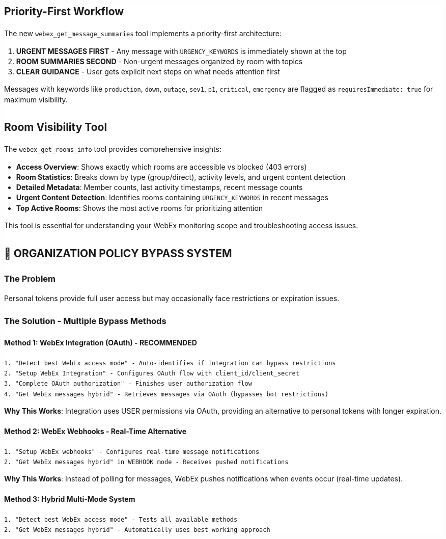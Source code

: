 ## Priority-First Workflow
The new `webex_get_message_summaries` tool implements a priority-first architecture:

1. **URGENT MESSAGES FIRST** - Any message with `URGENCY_KEYWORDS` is immediately shown at the top
2. **ROOM SUMMARIES SECOND** - Non-urgent messages organized by room with topics
3. **CLEAR GUIDANCE** - User gets explicit next steps on what needs attention first

Messages with keywords like `production`, `down`, `outage`, `sev1`, `p1`, `critical`, `emergency` are flagged as `requiresImmediate: true` for maximum visibility.

## Room Visibility Tool
The `webex_get_rooms_info` tool provides comprehensive insights:

- **Access Overview**: Shows exactly which rooms are accessible vs blocked (403 errors)
- **Room Statistics**: Breaks down by type (group/direct), activity levels, and urgent content detection
- **Detailed Metadata**: Member counts, last activity timestamps, recent message counts
- **Urgent Content Detection**: Identifies rooms containing `URGENCY_KEYWORDS` in recent messages
- **Top Active Rooms**: Shows the most active rooms for prioritizing attention

This tool is essential for understanding your WebEx monitoring scope and troubleshooting access issues.

## 🚀 ORGANIZATION POLICY BYPASS SYSTEM

### **The Problem**
Personal tokens provide full user access but may occasionally face restrictions or expiration issues.

### **The Solution - Multiple Bypass Methods**

#### **Method 1: WebEx Integration (OAuth) - RECOMMENDED**
```
1. "Detect best WebEx access mode" - Auto-identifies if Integration can bypass restrictions
2. "Setup WebEx Integration" - Configures OAuth flow with client_id/client_secret  
3. "Complete OAuth authorization" - Finishes user authorization flow
4. "Get WebEx messages hybrid" - Retrieves messages via OAuth (bypasses bot restrictions)
```

**Why This Works**: Integration uses USER permissions via OAuth, providing an alternative to personal tokens with longer expiration.

#### **Method 2: WebEx Webhooks - Real-Time Alternative**
```
1. "Setup WebEx webhooks" - Configures real-time message notifications
2. "Get WebEx messages hybrid" in WEBHOOK mode - Receives pushed notifications
```

**Why This Works**: Instead of polling for messages, WebEx pushes notifications when events occur (real-time updates).

#### **Method 3: Hybrid Multi-Mode System**
```
1. "Detect best WebEx access mode" - Tests all available methods
2. "Get WebEx messages hybrid" - Automatically uses best working approach
```
